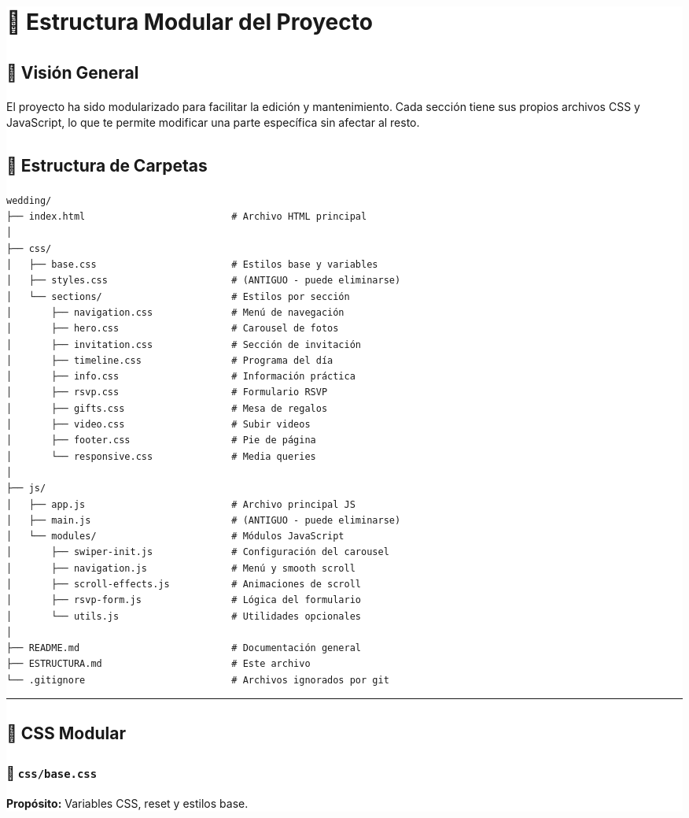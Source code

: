 # 📐 Estructura Modular del Proyecto

## 🎯 Visión General

El proyecto ha sido modularizado para facilitar la edición y mantenimiento. Cada sección tiene sus propios archivos CSS y JavaScript, lo que te permite modificar una parte específica sin afectar al resto.

## 📁 Estructura de Carpetas

```
wedding/
├── index.html                          # Archivo HTML principal
│
├── css/
│   ├── base.css                        # Estilos base y variables
│   ├── styles.css                      # (ANTIGUO - puede eliminarse)
│   └── sections/                       # Estilos por sección
│       ├── navigation.css              # Menú de navegación
│       ├── hero.css                    # Carousel de fotos
│       ├── invitation.css              # Sección de invitación
│       ├── timeline.css                # Programa del día
│       ├── info.css                    # Información práctica
│       ├── rsvp.css                    # Formulario RSVP
│       ├── gifts.css                   # Mesa de regalos
│       ├── video.css                   # Subir videos
│       ├── footer.css                  # Pie de página
│       └── responsive.css              # Media queries
│
├── js/
│   ├── app.js                          # Archivo principal JS
│   ├── main.js                         # (ANTIGUO - puede eliminarse)
│   └── modules/                        # Módulos JavaScript
│       ├── swiper-init.js              # Configuración del carousel
│       ├── navigation.js               # Menú y smooth scroll
│       ├── scroll-effects.js           # Animaciones de scroll
│       ├── rsvp-form.js                # Lógica del formulario
│       └── utils.js                    # Utilidades opcionales
│
├── README.md                           # Documentación general
├── ESTRUCTURA.md                       # Este archivo
└── .gitignore                          # Archivos ignorados por git
```

---

## 🎨 CSS Modular

### 📄 `css/base.css`
**Propósito:** Variables CSS, reset y estilos base.
